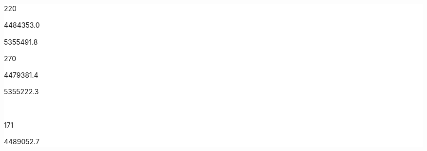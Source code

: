 </td>

<td style align="center">

220

</td>

<td style align="center">

4484353.0

</td>

<td style align="center">

5355491.8

</td>

<td style align="center">

270

</td>

<td style align="center">

4479381.4

</td>

<td style align="center">

5355222.3

</td>

</tr>

<tr>

<td style colspan="9" align="center">

 

</td>

</tr>

<tr>

<td style align="center">

171

</td>

<td style align="center">

4489052.7

</td>

<td style align="center">
